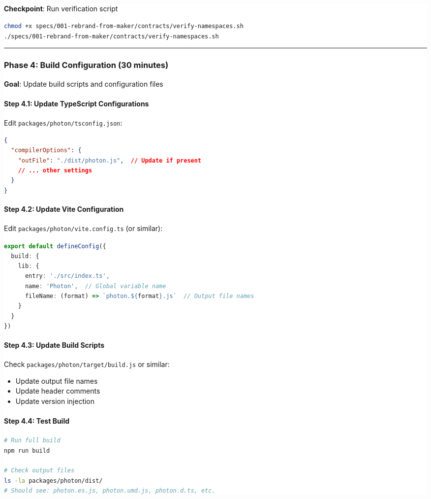 **Checkpoint**: Run verification script
```bash
chmod +x specs/001-rebrand-from-maker/contracts/verify-namespaces.sh
./specs/001-rebrand-from-maker/contracts/verify-namespaces.sh
```

---

### Phase 4: Build Configuration (30 minutes)

**Goal**: Update build scripts and configuration files

#### Step 4.1: Update TypeScript Configurations

Edit `packages/photon/tsconfig.json`:
```json
{
  "compilerOptions": {
    "outFile": "./dist/photon.js",  // Update if present
    // ... other settings
  }
}
```

#### Step 4.2: Update Vite Configuration

Edit `packages/photon/vite.config.ts` (or similar):
```typescript
export default defineConfig({
  build: {
    lib: {
      entry: './src/index.ts',
      name: 'Photon',  // Global variable name
      fileName: (format) => `photon.${format}.js`  // Output file names
    }
  }
})
```

#### Step 4.3: Update Build Scripts

Check `packages/photon/target/build.js` or similar:
- Update output file names
- Update header comments
- Update version injection

#### Step 4.4: Test Build

```bash
# Run full build
npm run build

# Check output files
ls -la packages/photon/dist/
# Should see: photon.es.js, photon.umd.js, photon.d.ts, etc.
```
